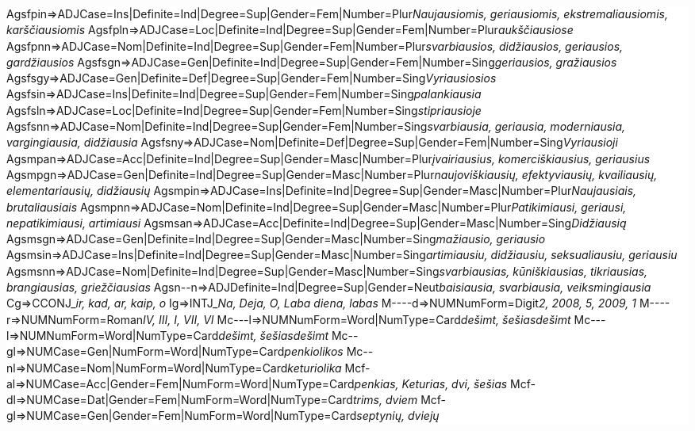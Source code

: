   <tr style="background:lightgray"><td>Agsfpin</td><td>=&gt;</td><td>ADJ</td><td>Case=Ins|Definite=Ind|Degree=Sup|Gender=Fem|Number=Plur</td><td><em>Naujausiomis, geriausiomis, ekstremaliausiomis, karščiausiomis</em></td></tr>
  <tr><td>Agsfpln</td><td>=&gt;</td><td>ADJ</td><td>Case=Loc|Definite=Ind|Degree=Sup|Gender=Fem|Number=Plur</td><td><em>aukščiausiose</em></td></tr>
  <tr style="background:lightgray"><td>Agsfpnn</td><td>=&gt;</td><td>ADJ</td><td>Case=Nom|Definite=Ind|Degree=Sup|Gender=Fem|Number=Plur</td><td><em>svarbiausios, didžiausios, geriausios, gardžiausios</em></td></tr>
  <tr><td>Agsfsgn</td><td>=&gt;</td><td>ADJ</td><td>Case=Gen|Definite=Ind|Degree=Sup|Gender=Fem|Number=Sing</td><td><em>geriausios, gražiausios</em></td></tr>
  <tr style="background:lightgray"><td>Agsfsgy</td><td>=&gt;</td><td>ADJ</td><td>Case=Gen|Definite=Def|Degree=Sup|Gender=Fem|Number=Sing</td><td><em>Vyriausiosios</em></td></tr>
  <tr><td>Agsfsin</td><td>=&gt;</td><td>ADJ</td><td>Case=Ins|Definite=Ind|Degree=Sup|Gender=Fem|Number=Sing</td><td><em>palankiausia</em></td></tr>
  <tr style="background:lightgray"><td>Agsfsln</td><td>=&gt;</td><td>ADJ</td><td>Case=Loc|Definite=Ind|Degree=Sup|Gender=Fem|Number=Sing</td><td><em>stipriausioje</em></td></tr>
  <tr><td>Agsfsnn</td><td>=&gt;</td><td>ADJ</td><td>Case=Nom|Definite=Ind|Degree=Sup|Gender=Fem|Number=Sing</td><td><em>svarbiausia, geriausia, moderniausia, vargingiausia, didžiausia</em></td></tr>
  <tr style="background:lightgray"><td>Agsfsny</td><td>=&gt;</td><td>ADJ</td><td>Case=Nom|Definite=Def|Degree=Sup|Gender=Fem|Number=Sing</td><td><em>Vyriausioji</em></td></tr>
  <tr><td>Agsmpan</td><td>=&gt;</td><td>ADJ</td><td>Case=Acc|Definite=Ind|Degree=Sup|Gender=Masc|Number=Plur</td><td><em>įvairiausius, komerciškiausius, geriausius</em></td></tr>
  <tr style="background:lightgray"><td>Agsmpgn</td><td>=&gt;</td><td>ADJ</td><td>Case=Gen|Definite=Ind|Degree=Sup|Gender=Masc|Number=Plur</td><td><em>naujoviškiausių, efektyviausių, kvailiausių, elementariausių, didžiausių</em></td></tr>
  <tr><td>Agsmpin</td><td>=&gt;</td><td>ADJ</td><td>Case=Ins|Definite=Ind|Degree=Sup|Gender=Masc|Number=Plur</td><td><em>Naujausiais, brutaliausiais</em></td></tr>
  <tr style="background:lightgray"><td>Agsmpnn</td><td>=&gt;</td><td>ADJ</td><td>Case=Nom|Definite=Ind|Degree=Sup|Gender=Masc|Number=Plur</td><td><em>Patikimiausi, geriausi, nepatikimiausi, artimiausi</em></td></tr>
  <tr><td>Agsmsan</td><td>=&gt;</td><td>ADJ</td><td>Case=Acc|Definite=Ind|Degree=Sup|Gender=Masc|Number=Sing</td><td><em>Didžiausią</em></td></tr>
  <tr style="background:lightgray"><td>Agsmsgn</td><td>=&gt;</td><td>ADJ</td><td>Case=Gen|Definite=Ind|Degree=Sup|Gender=Masc|Number=Sing</td><td><em>mažiausio, geriausio</em></td></tr>
  <tr><td>Agsmsin</td><td>=&gt;</td><td>ADJ</td><td>Case=Ins|Definite=Ind|Degree=Sup|Gender=Masc|Number=Sing</td><td><em>artimiausiu, didžiausiu, seksualiausiu, geriausiu</em></td></tr>
  <tr style="background:lightgray"><td>Agsmsnn</td><td>=&gt;</td><td>ADJ</td><td>Case=Nom|Definite=Ind|Degree=Sup|Gender=Masc|Number=Sing</td><td><em>svarbiausias, kūniškiausias, tikriausias, brangiausias, griežčiausias</em></td></tr>
  <tr><td>Agsn--n</td><td>=&gt;</td><td>ADJ</td><td>Definite=Ind|Degree=Sup|Gender=Neut</td><td><em>baisiausia, svarbiausia, veiksmingiausia</em></td></tr>
  <tr style="background:lightgray"><td>Cg</td><td>=&gt;</td><td>CCONJ</td><td>_</td><td><em>ir, kad, ar, kaip, o</em></td></tr>
  <tr><td>Ig</td><td>=&gt;</td><td>INTJ</td><td>_</td><td><em>Na, Deja, O, Laba diena, labas</em></td></tr>
  <tr style="background:lightgray"><td>M----d</td><td>=&gt;</td><td>NUM</td><td>NumForm=Digit</td><td><em>2, 2008, 5, 2009, 1</em></td></tr>
  <tr><td>M----r</td><td>=&gt;</td><td>NUM</td><td>NumForm=Roman</td><td><em>IV, III, I, VII, VI</em></td></tr>
  <tr style="background:lightgray"><td>Mc---l</td><td>=&gt;</td><td>NUM</td><td>NumForm=Word|NumType=Card</td><td><em>dešimt, šešiasdešimt</em></td></tr>
  <tr><td>Mc---l</td><td>=&gt;</td><td>NUM</td><td>NumForm=Word|NumType=Card</td><td><em>dešimt, šešiasdešimt</em></td></tr>
  <tr style="background:lightgray"><td>Mc--gl</td><td>=&gt;</td><td>NUM</td><td>Case=Gen|NumForm=Word|NumType=Card</td><td><em>penkiolikos</em></td></tr>
  <tr><td>Mc--nl</td><td>=&gt;</td><td>NUM</td><td>Case=Nom|NumForm=Word|NumType=Card</td><td><em>keturiolika</em></td></tr>
  <tr style="background:lightgray"><td>Mcf-al</td><td>=&gt;</td><td>NUM</td><td>Case=Acc|Gender=Fem|NumForm=Word|NumType=Card</td><td><em>penkias, Keturias, dvi, šešias</em></td></tr>
  <tr><td>Mcf-dl</td><td>=&gt;</td><td>NUM</td><td>Case=Dat|Gender=Fem|NumForm=Word|NumType=Card</td><td><em>trims, dviem</em></td></tr>
  <tr style="background:lightgray"><td>Mcf-gl</td><td>=&gt;</td><td>NUM</td><td>Case=Gen|Gender=Fem|NumForm=Word|NumType=Card</td><td><em>septynių, dviejų</em></td></tr>